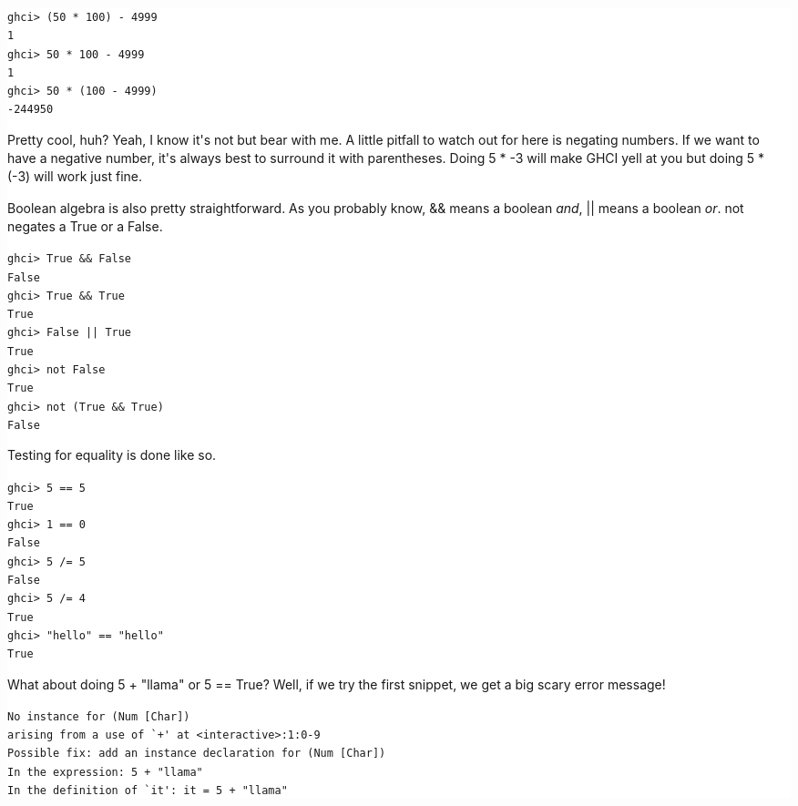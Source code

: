 ``` {.haskell: .ghci name="code"}
ghci> (50 * 100) - 4999
1
ghci> 50 * 100 - 4999
1
ghci> 50 * (100 - 4999)
-244950
```

Pretty cool, huh? Yeah, I know it's not but bear with me. A little
pitfall to watch out for here is negating numbers. If we want to have a
negative number, it's always best to surround it with parentheses. Doing
<span class="fixed">5 \* -3</span> will make GHCI yell at you but doing
<span class="fixed">5 \* (-3)</span> will work just fine.

Boolean algebra is also pretty straightforward. As you probably know,
<span class="fixed">&&</span> means a boolean *and*, <span
class="fixed">||</span> means a boolean *or*. <span
class="fixed">not</span> negates a <span class="fixed">True</span> or a
<span class="fixed">False</span>.

``` {.haskell: .ghci name="code"}
ghci> True && False
False
ghci> True && True
True
ghci> False || True
True 
ghci> not False
True
ghci> not (True && True)
False
```

Testing for equality is done like so.

``` {.haskell: .ghci name="code"}
ghci> 5 == 5
True
ghci> 1 == 0
False
ghci> 5 /= 5
False
ghci> 5 /= 4
True
ghci> "hello" == "hello"
True 
```

What about doing <span class="fixed">5 + "llama"</span> or <span
class="fixed">5 == True</span>? Well, if we try the first snippet, we
get a big scary error message!

``` {.haskell: .ghci name="code"}
No instance for (Num [Char])
arising from a use of `+' at <interactive>:1:0-9
Possible fix: add an instance declaration for (Num [Char])
In the expression: 5 + "llama"
In the definition of `it': it = 5 + "llama" 
```
